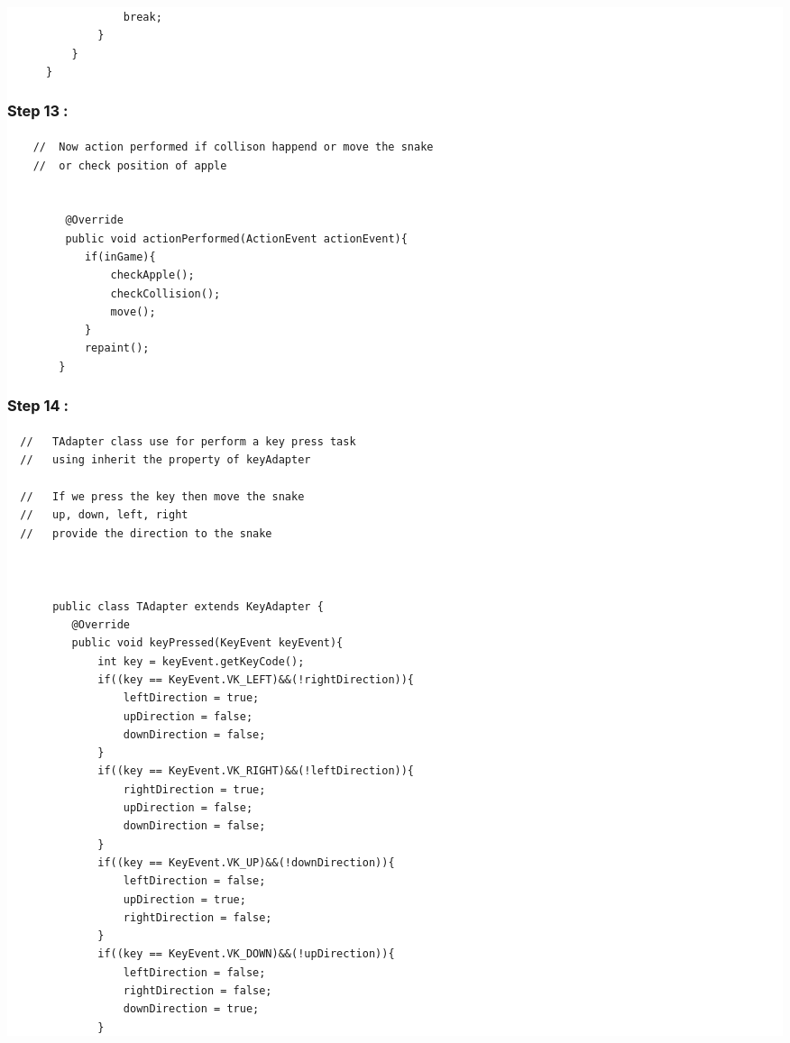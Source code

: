                       break;
                  }
              }
          }
    
    
 ### Step 13 :
        //  Now action performed if collison happend or move the snake 
        //  or check position of apple  
     
     
             @Override
             public void actionPerformed(ActionEvent actionEvent){
                if(inGame){
                    checkApple();
                    checkCollision();
                    move();
                }
                repaint();
            }
    
    
 ### Step 14 :
      //   TAdapter class use for perform a key press task 
      //   using inherit the property of keyAdapter
         
      //   If we press the key then move the snake
      //   up, down, left, right
      //   provide the direction to the snake
         
           
         
           public class TAdapter extends KeyAdapter {
              @Override
              public void keyPressed(KeyEvent keyEvent){
                  int key = keyEvent.getKeyCode();
                  if((key == KeyEvent.VK_LEFT)&&(!rightDirection)){
                      leftDirection = true;
                      upDirection = false;
                      downDirection = false;
                  }
                  if((key == KeyEvent.VK_RIGHT)&&(!leftDirection)){
                      rightDirection = true;
                      upDirection = false;
                      downDirection = false;
                  }
                  if((key == KeyEvent.VK_UP)&&(!downDirection)){
                      leftDirection = false;
                      upDirection = true;
                      rightDirection = false;
                  }
                  if((key == KeyEvent.VK_DOWN)&&(!upDirection)){
                      leftDirection = false;
                      rightDirection = false;
                      downDirection = true;
                  }
